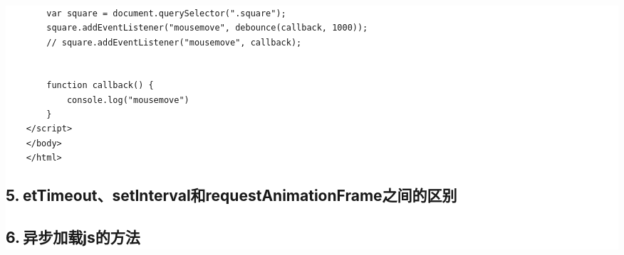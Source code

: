 ```
        var square = document.querySelector(".square");
        square.addEventListener("mousemove", debounce(callback, 1000));
        // square.addEventListener("mousemove", callback);
    
    
        function callback() {
            console.log("mousemove")
        }
    </script>
    </body>
    </html>
```
  
## 5. etTimeout、setInterval和requestAnimationFrame之间的区别      

## 6. 异步加载js的方法  